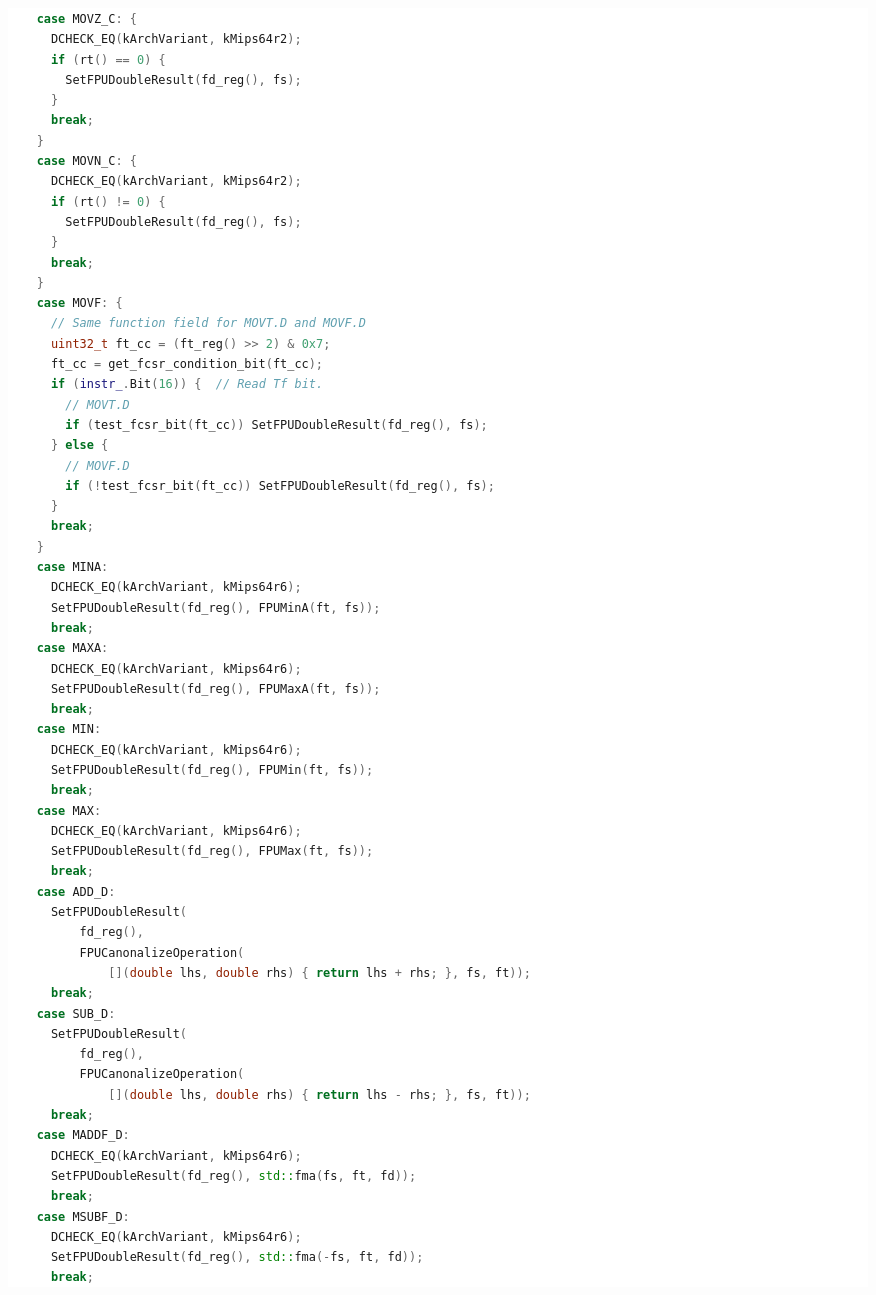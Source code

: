 ```cpp
    case MOVZ_C: {
      DCHECK_EQ(kArchVariant, kMips64r2);
      if (rt() == 0) {
        SetFPUDoubleResult(fd_reg(), fs);
      }
      break;
    }
    case MOVN_C: {
      DCHECK_EQ(kArchVariant, kMips64r2);
      if (rt() != 0) {
        SetFPUDoubleResult(fd_reg(), fs);
      }
      break;
    }
    case MOVF: {
      // Same function field for MOVT.D and MOVF.D
      uint32_t ft_cc = (ft_reg() >> 2) & 0x7;
      ft_cc = get_fcsr_condition_bit(ft_cc);
      if (instr_.Bit(16)) {  // Read Tf bit.
        // MOVT.D
        if (test_fcsr_bit(ft_cc)) SetFPUDoubleResult(fd_reg(), fs);
      } else {
        // MOVF.D
        if (!test_fcsr_bit(ft_cc)) SetFPUDoubleResult(fd_reg(), fs);
      }
      break;
    }
    case MINA:
      DCHECK_EQ(kArchVariant, kMips64r6);
      SetFPUDoubleResult(fd_reg(), FPUMinA(ft, fs));
      break;
    case MAXA:
      DCHECK_EQ(kArchVariant, kMips64r6);
      SetFPUDoubleResult(fd_reg(), FPUMaxA(ft, fs));
      break;
    case MIN:
      DCHECK_EQ(kArchVariant, kMips64r6);
      SetFPUDoubleResult(fd_reg(), FPUMin(ft, fs));
      break;
    case MAX:
      DCHECK_EQ(kArchVariant, kMips64r6);
      SetFPUDoubleResult(fd_reg(), FPUMax(ft, fs));
      break;
    case ADD_D:
      SetFPUDoubleResult(
          fd_reg(),
          FPUCanonalizeOperation(
              [](double lhs, double rhs) { return lhs + rhs; }, fs, ft));
      break;
    case SUB_D:
      SetFPUDoubleResult(
          fd_reg(),
          FPUCanonalizeOperation(
              [](double lhs, double rhs) { return lhs - rhs; }, fs, ft));
      break;
    case MADDF_D:
      DCHECK_EQ(kArchVariant, kMips64r6);
      SetFPUDoubleResult(fd_reg(), std::fma(fs, ft, fd));
      break;
    case MSUBF_D:
      DCHECK_EQ(kArchVariant, kMips64r6);
      SetFPUDoubleResult(fd_reg(), std::fma(-fs, ft, fd));
      break;
```